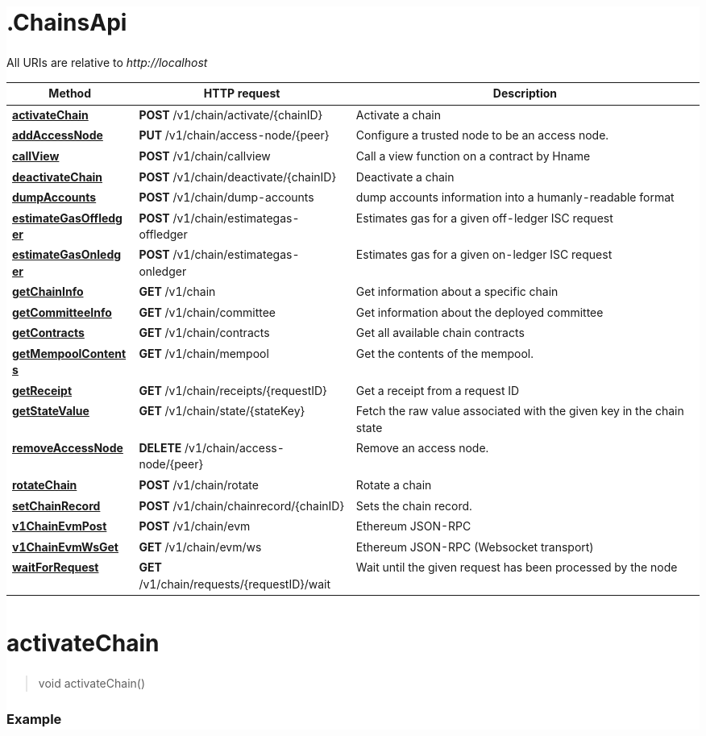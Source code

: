 # .ChainsApi

All URIs are relative to *http://localhost*

Method | HTTP request | Description
------------- | ------------- | -------------
[**activateChain**](ChainsApi.md#activateChain) | **POST** /v1/chain/activate/{chainID} | Activate a chain
[**addAccessNode**](ChainsApi.md#addAccessNode) | **PUT** /v1/chain/access-node/{peer} | Configure a trusted node to be an access node.
[**callView**](ChainsApi.md#callView) | **POST** /v1/chain/callview | Call a view function on a contract by Hname
[**deactivateChain**](ChainsApi.md#deactivateChain) | **POST** /v1/chain/deactivate/{chainID} | Deactivate a chain
[**dumpAccounts**](ChainsApi.md#dumpAccounts) | **POST** /v1/chain/dump-accounts | dump accounts information into a humanly-readable format
[**estimateGasOffledger**](ChainsApi.md#estimateGasOffledger) | **POST** /v1/chain/estimategas-offledger | Estimates gas for a given off-ledger ISC request
[**estimateGasOnledger**](ChainsApi.md#estimateGasOnledger) | **POST** /v1/chain/estimategas-onledger | Estimates gas for a given on-ledger ISC request
[**getChainInfo**](ChainsApi.md#getChainInfo) | **GET** /v1/chain | Get information about a specific chain
[**getCommitteeInfo**](ChainsApi.md#getCommitteeInfo) | **GET** /v1/chain/committee | Get information about the deployed committee
[**getContracts**](ChainsApi.md#getContracts) | **GET** /v1/chain/contracts | Get all available chain contracts
[**getMempoolContents**](ChainsApi.md#getMempoolContents) | **GET** /v1/chain/mempool | Get the contents of the mempool.
[**getReceipt**](ChainsApi.md#getReceipt) | **GET** /v1/chain/receipts/{requestID} | Get a receipt from a request ID
[**getStateValue**](ChainsApi.md#getStateValue) | **GET** /v1/chain/state/{stateKey} | Fetch the raw value associated with the given key in the chain state
[**removeAccessNode**](ChainsApi.md#removeAccessNode) | **DELETE** /v1/chain/access-node/{peer} | Remove an access node.
[**rotateChain**](ChainsApi.md#rotateChain) | **POST** /v1/chain/rotate | Rotate a chain
[**setChainRecord**](ChainsApi.md#setChainRecord) | **POST** /v1/chain/chainrecord/{chainID} | Sets the chain record.
[**v1ChainEvmPost**](ChainsApi.md#v1ChainEvmPost) | **POST** /v1/chain/evm | Ethereum JSON-RPC
[**v1ChainEvmWsGet**](ChainsApi.md#v1ChainEvmWsGet) | **GET** /v1/chain/evm/ws | Ethereum JSON-RPC (Websocket transport)
[**waitForRequest**](ChainsApi.md#waitForRequest) | **GET** /v1/chain/requests/{requestID}/wait | Wait until the given request has been processed by the node


# **activateChain**
> void activateChain()


### Example
